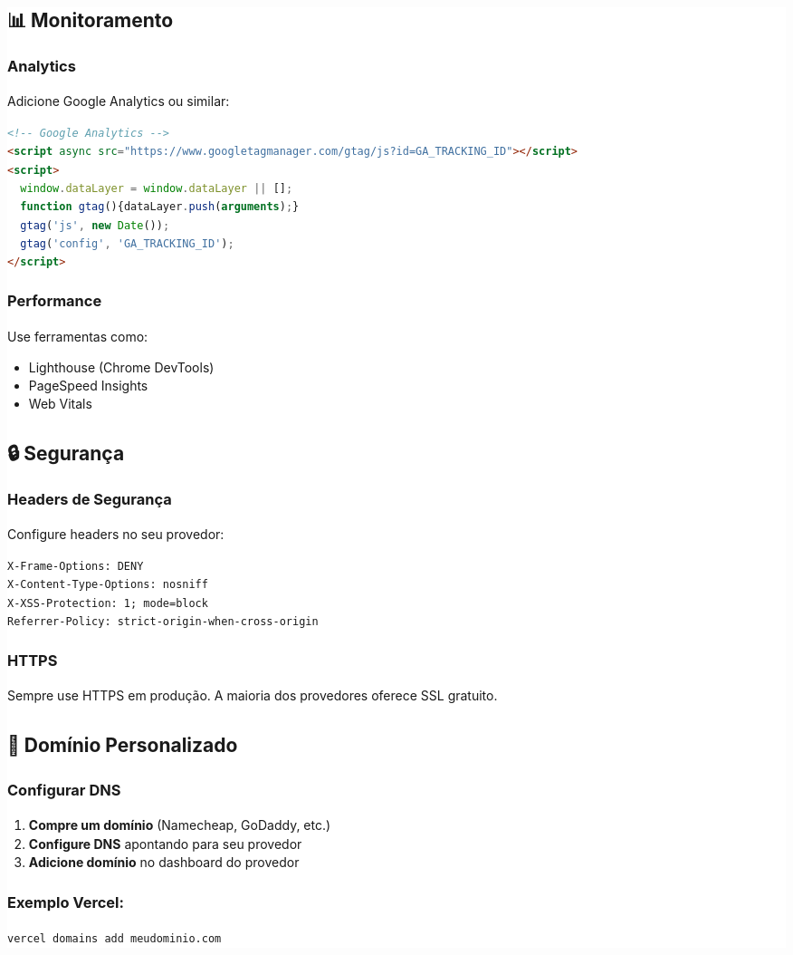 ## 📊 Monitoramento

### Analytics

Adicione Google Analytics ou similar:

```html
<!-- Google Analytics -->
<script async src="https://www.googletagmanager.com/gtag/js?id=GA_TRACKING_ID"></script>
<script>
  window.dataLayer = window.dataLayer || [];
  function gtag(){dataLayer.push(arguments);}
  gtag('js', new Date());
  gtag('config', 'GA_TRACKING_ID');
</script>
```

### Performance

Use ferramentas como:
- Lighthouse (Chrome DevTools)
- PageSpeed Insights
- Web Vitals

## 🔒 Segurança

### Headers de Segurança

Configure headers no seu provedor:

```
X-Frame-Options: DENY
X-Content-Type-Options: nosniff
X-XSS-Protection: 1; mode=block
Referrer-Policy: strict-origin-when-cross-origin
```

### HTTPS

Sempre use HTTPS em produção. A maioria dos provedores oferece SSL gratuito.

## 🎯 Domínio Personalizado

### Configurar DNS

1. **Compre um domínio** (Namecheap, GoDaddy, etc.)
2. **Configure DNS** apontando para seu provedor
3. **Adicione domínio** no dashboard do provedor

### Exemplo Vercel:
```bash
vercel domains add meudominio.com
```
